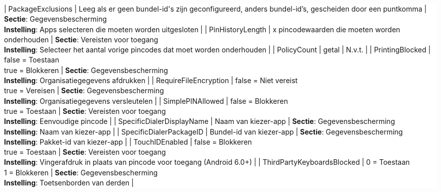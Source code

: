 | PackageExclusions                 | Leeg als er geen bundel-id's zijn geconfigureerd, anders bundel-id’s, gescheiden door een puntkomma                                                                                                                                                                                                                                                                                                  | **Sectie**: Gegevensbescherming<br>**Instelling**: Apps selecteren die moeten worden uitgesloten                                                                                                                                            |
| PinHistoryLength                 | x pincodewaarden die moeten worden onderhouden                                                                                                                                                                                                                                                                                                  | **Sectie**: Vereisten voor toegang<br>**Instelling**: Selecteer het aantal vorige pincodes dat moet worden onderhouden                                                                                                                                            |
| PolicyCount           | getal                                                                                                                                                                                                                                                                                   | N.v.t.                                                                                                                                                                                     |
| PrintingBlocked             | false = Toestaan<br>true = Blokkeren                                                                                                                                                                                                                                                                                           | **Sectie**: Gegevensbescherming<br>**Instelling**: Organisatiegegevens afdrukken                                                                                                                                                      |
| RequireFileEncryption             | false = Niet vereist<br>true = Vereisen                                                                                                                                                                                                                                                                                           | **Sectie**: Gegevensbescherming<br>**Instelling**: Organisatiegegevens versleutelen                                                                                                                                                      |
| SimplePINAllowed            | false = Blokkeren<br>true = Toestaan                                                                                                                                                                                                                                                                                           | **Sectie**: Vereisten voor toegang<br>**Instelling**: Eenvoudige pincode                                                                                                                                                               |
| SpecificDialerDisplayName            | Naam van kiezer-app                                                                                                                                                                                                                                                                                           | **Sectie**: Gegevensbescherming<br>**Instelling**: Naam van kiezer-app                                                                                                                                                               |
| SpecificDialerPackageID            | Bundel-id van kiezer-app                                                                                                                                                                                                                                                                                           | **Sectie**: Gegevensbescherming<br>**Instelling**: Pakket-id van kiezer-app                                                                                                                                                               |
| TouchIDEnabled              | false = Blokkeren<br>true = Toestaan                                                                                                                                                                                                                                                                                           | **Sectie**: Vereisten voor toegang<br>**Instelling**: Vingerafdruk in plaats van pincode voor toegang (Android 6.0+)                                                                                                                                      |
| ThirdPartyKeyboardsBlocked              | 0 = Toestaan<br>1 = Blokkeren                                                                                                                                                                                                                                                                                           | **Sectie**: Gegevensbescherming<br>**Instelling**: Toetsenborden van derden                                                                                                                                      |